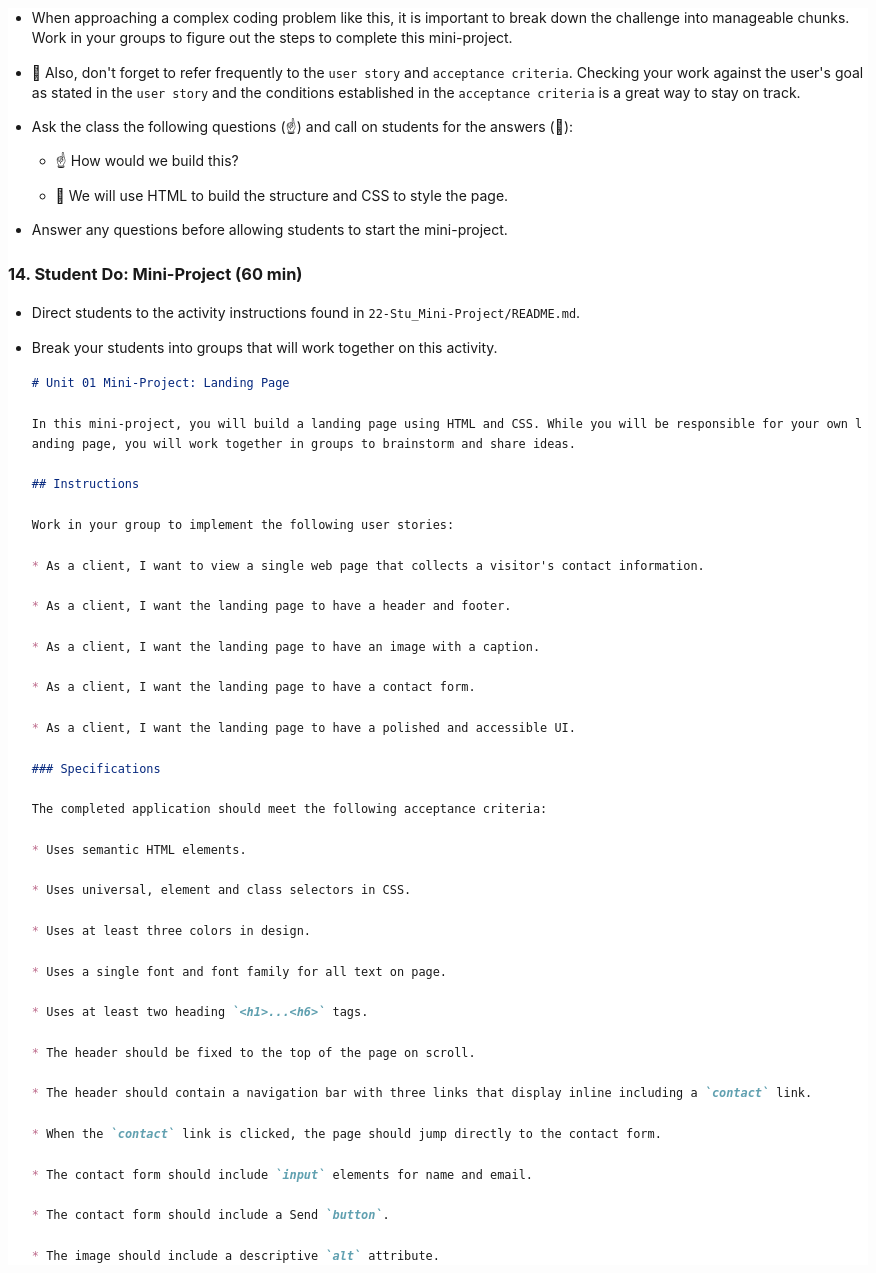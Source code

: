   * When approaching a complex coding problem like this, it is important to break down the challenge into manageable chunks. Work in your groups to figure out the steps to complete this mini-project. 

  * 🔑 Also, don't forget to refer frequently to the `user story` and `acceptance criteria`. Checking your work against the user's goal as stated in the `user story` and the conditions established in the `acceptance criteria` is a great way to stay on track. 

* Ask the class the following questions (☝️) and call on students for the answers (🙋):

  * ☝️ How would we build this?

  * 🙋 We will use HTML to build the structure and CSS to style the page. 

* Answer any questions before allowing students to start the mini-project.

### 14. Student Do: Mini-Project (60 min)

* Direct students to the activity instructions found in `22-Stu_Mini-Project/README.md`.

* Break your students into groups that will work together on this activity.

  ```md
  # Unit 01 Mini-Project: Landing Page

  In this mini-project, you will build a landing page using HTML and CSS. While you will be responsible for your own landing page, you will work together in groups to brainstorm and share ideas.

  ## Instructions

  Work in your group to implement the following user stories:

  * As a client, I want to view a single web page that collects a visitor's contact information.

  * As a client, I want the landing page to have a header and footer.

  * As a client, I want the landing page to have an image with a caption.

  * As a client, I want the landing page to have a contact form.

  * As a client, I want the landing page to have a polished and accessible UI.

  ### Specifications

  The completed application should meet the following acceptance criteria:

  * Uses semantic HTML elements.

  * Uses universal, element and class selectors in CSS.

  * Uses at least three colors in design.

  * Uses a single font and font family for all text on page.

  * Uses at least two heading `<h1>...<h6>` tags.

  * The header should be fixed to the top of the page on scroll.

  * The header should contain a navigation bar with three links that display inline including a `contact` link.

  * When the `contact` link is clicked, the page should jump directly to the contact form.

  * The contact form should include `input` elements for name and email.

  * The contact form should include a Send `button`.

  * The image should include a descriptive `alt` attribute.
  ```